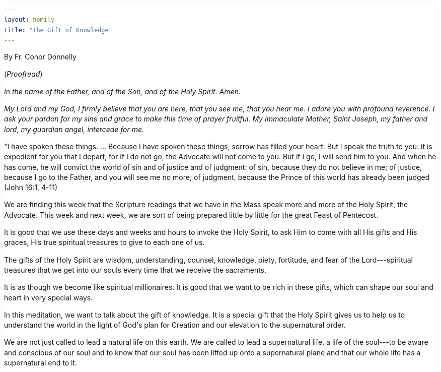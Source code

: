 ```yaml
---
layout: homily
title: "The Gift of Knowledge"
---
```



By Fr. Conor Donnelly

(*Proofread*)

*In the name of the Father, and of the Son, and of the Holy Spirit.
Amen.*

*My Lord and my God, I firmly believe that you are here, that you see
me, that you hear me. I adore you with profound reverence. I ask your
pardon for my sins and grace to make this time of prayer fruitful. My
Immaculate Mother, Saint Joseph, my father and lord, my guardian angel,
intercede for me.*

"I have spoken these things. ... Because I have spoken these things,
sorrow has filled your heart. But I speak the truth to you: it is
expedient for you that I depart, for if I do not go, the Advocate will
not come to you. But if I go, I will send him to you. And when he has
come, he will convict the world of sin and of justice and of judgment:
of sin, because they do not believe in me; of justice, because I go to
the Father, and you will see me no more; of judgment, because the Prince
of this world has already been judged (John 16:1, 4-11)

We are finding this week that the Scripture readings that we have in the
Mass speak more and more of the Holy Spirit, the Advocate. This week and
next week, we are sort of being prepared little by little for the great
Feast of Pentecost.

It is good that we use these days and weeks and hours to invoke the Holy
Spirit, to ask Him to come with all His gifts and His graces, His true
spiritual treasures to give to each one of us.

The gifts of the Holy Spirit are wisdom, understanding, counsel,
knowledge, piety, fortitude, and fear of the Lord---spiritual treasures
that we get into our souls every time that we receive the sacraments.

It is as though we become like spiritual millionaires. It is good that
we want to be rich in these gifts, which can shape our soul and heart in
very special ways.

In this meditation, we want to talk about the gift of knowledge. It is a
special gift that the Holy Spirit gives us to help us to understand the
world in the light of God\'s plan for Creation and our elevation to the
supernatural order.

We are not just called to lead a natural life on this earth. We are
called to lead a supernatural life, a life of the soul---to be aware and
conscious of our soul and to know that our soul has been lifted up onto
a supernatural plane and that our whole life has a supernatural end to
it.

